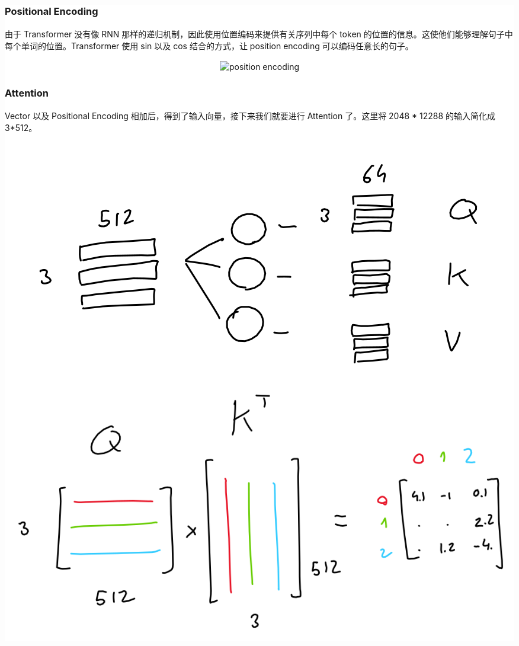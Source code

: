 ### Positional Encoding

由于 Transformer 没有像 RNN 那样的递归机制，因此使用位置编码来提供有关序列中每个 token 的位置的信息。这使他们能够理解句子中每个单词的位置。Transformer 使用 sin 以及 cos 结合的方式，让 position encoding 可以编码任意长的句子。

<div align="center">
  <img src="position-encoding.png" alt="position encoding" />
</div>

### Attention

Vector 以及 Positional Encoding 相加后，得到了输入向量，接下来我们就要进行 Attention 了。这里将 2048 * 12288 的输入简化成 3*512。

<div align="center">
  <img src="attention1.png" alt="attention1" />
</div>

<div align="center">
  <img src="attention2.png" alt="attention2" />
</div>
